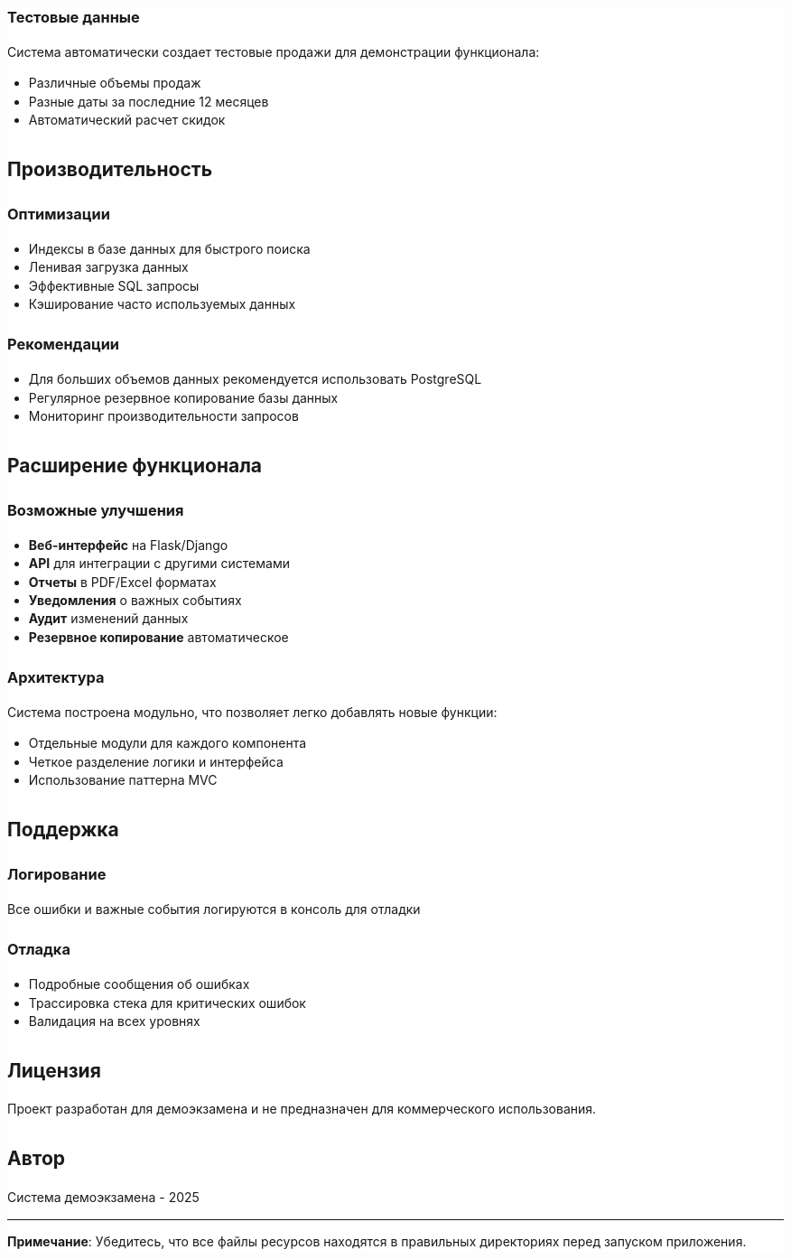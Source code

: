 ### Тестовые данные
Система автоматически создает тестовые продажи для демонстрации функционала:
- Различные объемы продаж
- Разные даты за последние 12 месяцев
- Автоматический расчет скидок

## Производительность

### Оптимизации
- Индексы в базе данных для быстрого поиска
- Ленивая загрузка данных
- Эффективные SQL запросы
- Кэширование часто используемых данных

### Рекомендации
- Для больших объемов данных рекомендуется использовать PostgreSQL
- Регулярное резервное копирование базы данных
- Мониторинг производительности запросов

## Расширение функционала

### Возможные улучшения
- **Веб-интерфейс** на Flask/Django
- **API** для интеграции с другими системами
- **Отчеты** в PDF/Excel форматах
- **Уведомления** о важных событиях
- **Аудит** изменений данных
- **Резервное копирование** автоматическое

### Архитектура
Система построена модульно, что позволяет легко добавлять новые функции:
- Отдельные модули для каждого компонента
- Четкое разделение логики и интерфейса
- Использование паттерна MVC

## Поддержка

### Логирование
Все ошибки и важные события логируются в консоль для отладки

### Отладка
- Подробные сообщения об ошибках
- Трассировка стека для критических ошибок
- Валидация на всех уровнях

## Лицензия

Проект разработан для демоэкзамена и не предназначен для коммерческого использования.

## Автор

Система демоэкзамена - 2025

---

**Примечание**: Убедитесь, что все файлы ресурсов находятся в правильных директориях перед запуском приложения.
